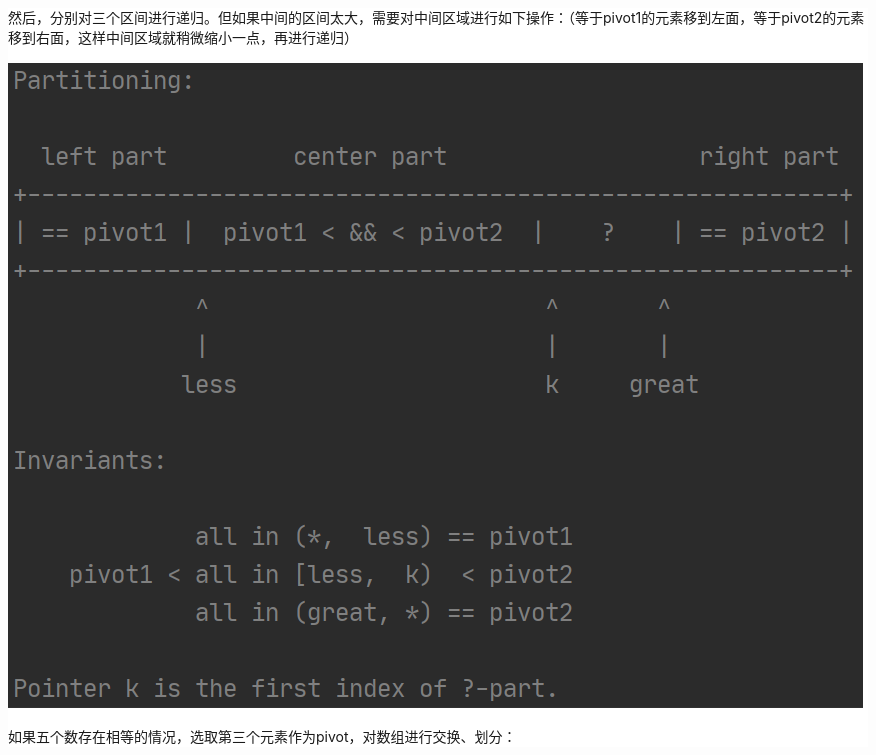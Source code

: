 然后，分别对三个区间进行递归。但如果中间的区间太大，需要对中间区域进行如下操作：（等于pivot1的元素移到左面，等于pivot2的元素移到右面，这样中间区域就稍微缩小一点，再进行递归）

![image-20211214173959113](java源码img/image-20211214173959113-16394748012882.png)

如果五个数存在相等的情况，选取第三个元素作为pivot，对数组进行交换、划分：
